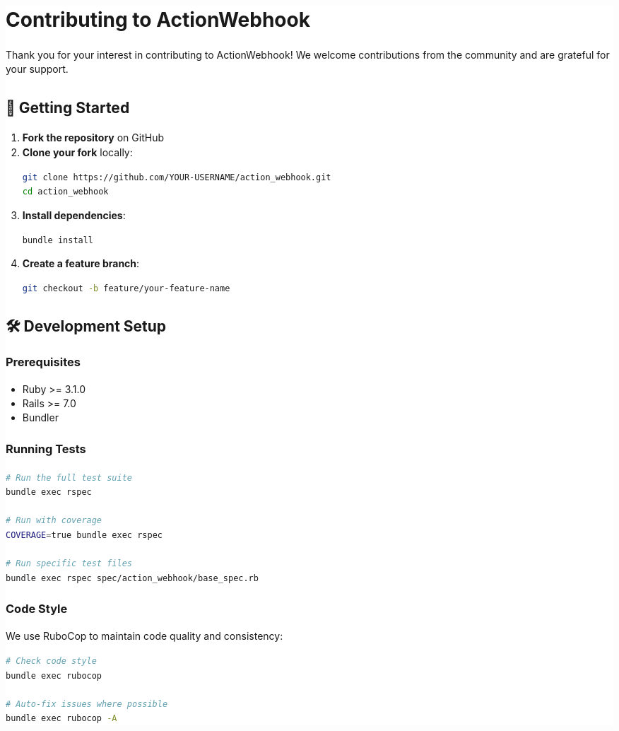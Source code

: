 # Contributing to ActionWebhook

Thank you for your interest in contributing to ActionWebhook! We welcome contributions from the community and are grateful for your support.

## 🚀 Getting Started

1. **Fork the repository** on GitHub
2. **Clone your fork** locally:
   ```bash
   git clone https://github.com/YOUR-USERNAME/action_webhook.git
   cd action_webhook
   ```
3. **Install dependencies**:
   ```bash
   bundle install
   ```
4. **Create a feature branch**:
   ```bash
   git checkout -b feature/your-feature-name
   ```

## 🛠️ Development Setup

### Prerequisites

- Ruby >= 3.1.0
- Rails >= 7.0
- Bundler

### Running Tests

```bash
# Run the full test suite
bundle exec rspec

# Run with coverage
COVERAGE=true bundle exec rspec

# Run specific test files
bundle exec rspec spec/action_webhook/base_spec.rb
```

### Code Style

We use RuboCop to maintain code quality and consistency:

```bash
# Check code style
bundle exec rubocop

# Auto-fix issues where possible
bundle exec rubocop -A
```
